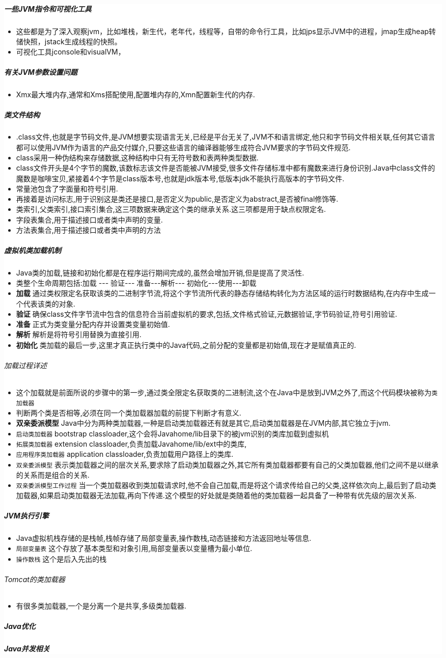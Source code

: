 ##### 一些JVM指令和可视化工具
* 这些都是为了深入观察jvm，比如堆栈，新生代，老年代，线程等，自带的命令行工具，比如jps显示JVM中的进程，jmap生成heap转储快照，jstack生成线程的快照。
* 可视化工具jconsole和visualVM，
##### 有关JVM参数设置问题
* Xmx最大堆内存,通常和Xms搭配使用,配置堆内存的,Xmn配置新生代的内存.
##### 类文件结构
* .class文件,也就是字节码文件,是JVM想要实现语言无关,已经是平台无关了,JVM不和语言绑定,他只和字节码文件相关联,任何其它语言都可以使用JVM作为语言的产品交付媒介,只要这些语言的编译器能够生成符合JVM要求的字节码文件规范.
* class采用一种伪结构来存储数据,这种结构中只有无符号数和表两种类型数据.
* class文件开头是4个字节的魔数,该数标志该文件是否能被JVM接受,很多文件存储标准中都有魔数来进行身份识别.Java中class文件的魔数是咖啡宝贝,紧接着4个字节是class版本号,也就是jdk版本号,低版本jdk不能执行高版本的字节码文件.
* 常量池包含了字面量和符号引用.
* 再接着是访问标志,用于识别这是类还是接口,是否定义为public,是否定义为abstract,是否被final修饰等.
* 类索引,父类索引,接口索引集合,这三项数据来确定这个类的继承关系.这三项都是用于缺点权限定名.
* 字段表集合,用于描述接口或者类中声明的变量.
* 方法表集合,用于描述接口或者类中声明的方法
##### 虚拟机类加载机制
* Java类的加载,链接和初始化都是在程序运行期间完成的,虽然会增加开销,但是提高了灵活性.
* 类整个生命周期包括:加载 --- 验证--- 准备---解析--- 初始化---使用---卸载
* **加载**   通过类权限定名获取该类的二进制字节流,将这个字节流所代表的静态存储结构转化为方法区域的运行时数据结构,在内存中生成一个代表该类的对象.
* **验证**   确保class文件字节流中包含的信息符合当前虚拟机的要求,包括,文件格式验证,元数据验证,字节码验证,符号引用验证.
* **准备**	正式为类变量分配内存并设置类变量初始值.
* **解析**	解析是将符号引用替换为直接引用.
* **初始化**   类加载的最后一步,这里才真正执行类中的Java代码,之前分配的变量都是初始值,现在才是赋值真正的.
###### 加载过程详述
* 这个加载就是前面所说的步骤中的第一步,通过类全限定名获取类的二进制流,这个在Java中是放到JVM之外了,而这个代码模块被称为`类加载器`
* 判断两个类是否相等,必须在同一个类加载器加载的前提下判断才有意义.
* **双亲委派模型** 	Java中分为两种类加载器,一种是启动类加载器还有就是其它,启动类加载器是在JVM内部,其它独立于jvm.
* `启动类加载器`   bootstrap classloader,这个会将Javahome/lib目录下的被jvm识别的类库加载到虚拟机
* `拓展类加载器`  extension classloader,负责加载Javahome/lib/ext中的类库,
* `应用程序类加载器`  application classloader,负责加载用户路径上的类库.
* `双亲委派模型`  表示类加载器之间的层次关系,要求除了启动类加载器之外,其它所有类加载器都要有自己的父类加载器,他们之间不是以继承的关系而是组合的关系.
* `双亲委派模型工作过程`   当一个类加载器收到类加载请求时,他不会自己加载,而是将这个请求传给自己的父类,这样依次向上,最后到了启动类加载器,如果启动类加载器无法加载,再向下传递.这个模型的好处就是类随着他的类加载器一起具备了一种带有优先级的层次关系.
##### JVM执行引擎
* Java虚拟机栈存储的是栈帧,栈帧存储了局部变量表,操作数栈,动态链接和方法返回地址等信息.
* `局部变量表`    这个存放了基本类型和对象引用,局部变量表以变量槽为最小单位.
* `操作数栈`    这个是后入先出的栈
###### Tomcat的类加载器
* 有很多类加载器,一个是分离一个是共享,多级类加载器.
##### Java优化

##### Java并发相关